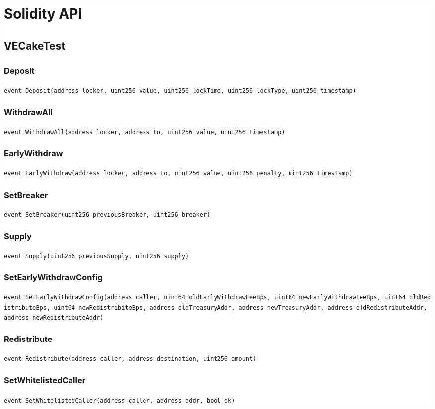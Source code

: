 # Solidity API

## VECakeTest

### Deposit

```solidity
event Deposit(address locker, uint256 value, uint256 lockTime, uint256 lockType, uint256 timestamp)
```

### WithdrawAll

```solidity
event WithdrawAll(address locker, address to, uint256 value, uint256 timestamp)
```

### EarlyWithdraw

```solidity
event EarlyWithdraw(address locker, address to, uint256 value, uint256 penalty, uint256 timestamp)
```

### SetBreaker

```solidity
event SetBreaker(uint256 previousBreaker, uint256 breaker)
```

### Supply

```solidity
event Supply(uint256 previousSupply, uint256 supply)
```

### SetEarlyWithdrawConfig

```solidity
event SetEarlyWithdrawConfig(address caller, uint64 oldEarlyWithdrawFeeBps, uint64 newEarlyWithdrawFeeBps, uint64 oldRedistributeBps, uint64 newRedistribiteBps, address oldTreasuryAddr, address newTreasuryAddr, address oldRedistributeAddr, address newRedistributeAddr)
```

### Redistribute

```solidity
event Redistribute(address caller, address destination, uint256 amount)
```

### SetWhitelistedCaller

```solidity
event SetWhitelistedCaller(address caller, address addr, bool ok)
```
